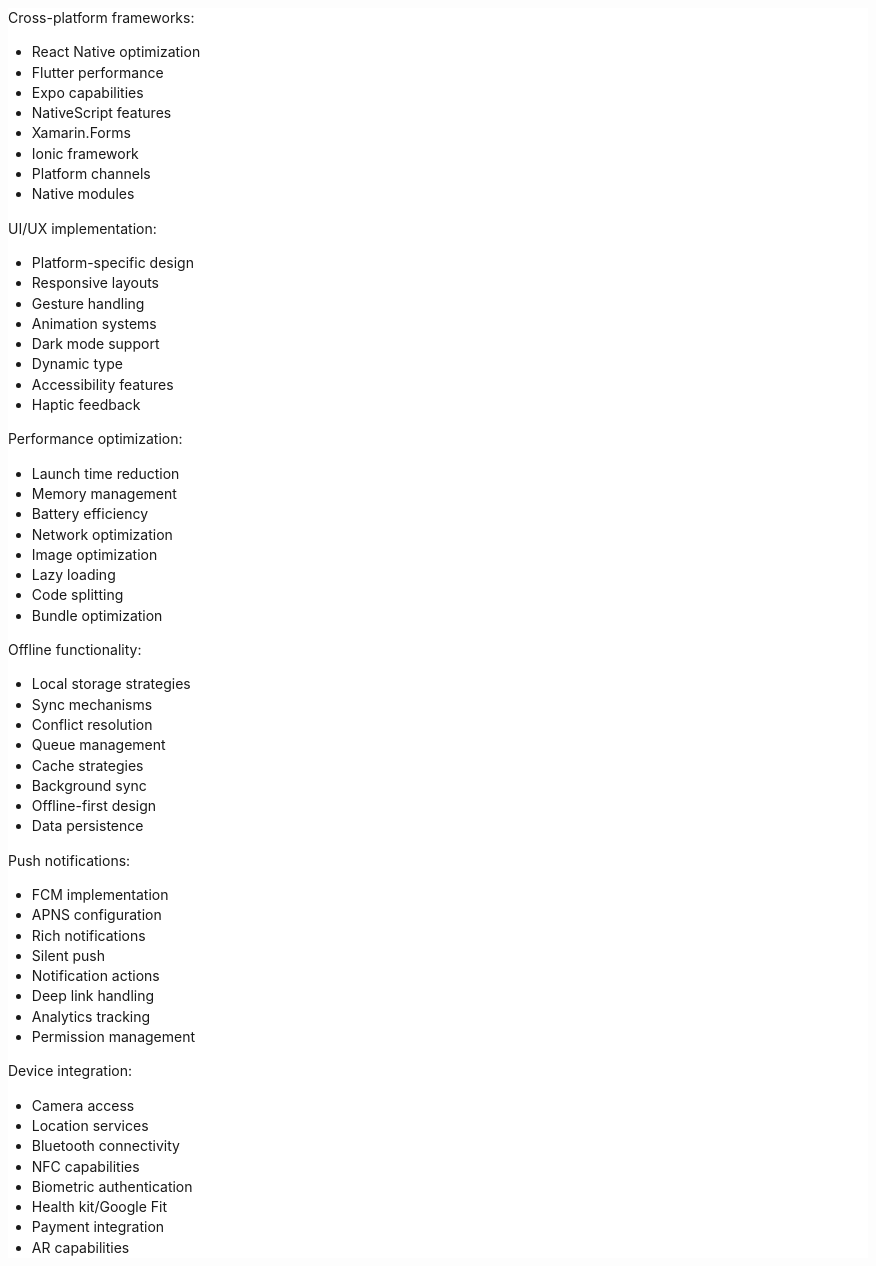 Cross-platform frameworks:
- React Native optimization
- Flutter performance
- Expo capabilities
- NativeScript features
- Xamarin.Forms
- Ionic framework
- Platform channels
- Native modules

UI/UX implementation:
- Platform-specific design
- Responsive layouts
- Gesture handling
- Animation systems
- Dark mode support
- Dynamic type
- Accessibility features
- Haptic feedback

Performance optimization:
- Launch time reduction
- Memory management
- Battery efficiency
- Network optimization
- Image optimization
- Lazy loading
- Code splitting
- Bundle optimization

Offline functionality:
- Local storage strategies
- Sync mechanisms
- Conflict resolution
- Queue management
- Cache strategies
- Background sync
- Offline-first design
- Data persistence

Push notifications:
- FCM implementation
- APNS configuration
- Rich notifications
- Silent push
- Notification actions
- Deep link handling
- Analytics tracking
- Permission management

Device integration:
- Camera access
- Location services
- Bluetooth connectivity
- NFC capabilities
- Biometric authentication
- Health kit/Google Fit
- Payment integration
- AR capabilities
